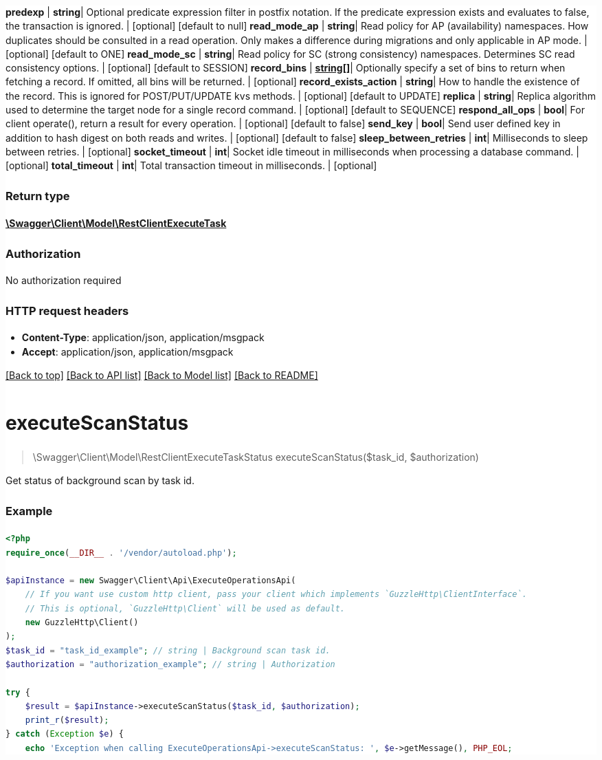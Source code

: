  **predexp** | **string**| Optional predicate expression filter in postfix notation. If the predicate expression exists and evaluates to false, the transaction is ignored. | [optional] [default to null]
 **read_mode_ap** | **string**| Read policy for AP (availability) namespaces. How duplicates should be consulted in a read operation. Only makes a difference during migrations and only applicable in AP mode. | [optional] [default to ONE]
 **read_mode_sc** | **string**| Read policy for SC (strong consistency) namespaces. Determines SC read consistency options. | [optional] [default to SESSION]
 **record_bins** | [**string[]**](../Model/string.md)| Optionally specify a set of bins to return when fetching a record. If omitted, all bins will be returned. | [optional]
 **record_exists_action** | **string**| How to handle the existence of the record. This is ignored for POST/PUT/UPDATE kvs methods. | [optional] [default to UPDATE]
 **replica** | **string**| Replica algorithm used to determine the target node for a single record command. | [optional] [default to SEQUENCE]
 **respond_all_ops** | **bool**| For client operate(), return a result for every operation. | [optional] [default to false]
 **send_key** | **bool**| Send user defined key in addition to hash digest on both reads and writes. | [optional] [default to false]
 **sleep_between_retries** | **int**| Milliseconds to sleep between retries. | [optional]
 **socket_timeout** | **int**| Socket idle timeout in milliseconds when processing a database command. | [optional]
 **total_timeout** | **int**| Total transaction timeout in milliseconds. | [optional]

### Return type

[**\Swagger\Client\Model\RestClientExecuteTask**](../Model/RestClientExecuteTask.md)

### Authorization

No authorization required

### HTTP request headers

 - **Content-Type**: application/json, application/msgpack
 - **Accept**: application/json, application/msgpack

[[Back to top]](#) [[Back to API list]](../../README.md#documentation-for-api-endpoints) [[Back to Model list]](../../README.md#documentation-for-models) [[Back to README]](../../README.md)

# **executeScanStatus**
> \Swagger\Client\Model\RestClientExecuteTaskStatus executeScanStatus($task_id, $authorization)

Get status of background scan by task id.

### Example
```php
<?php
require_once(__DIR__ . '/vendor/autoload.php');

$apiInstance = new Swagger\Client\Api\ExecuteOperationsApi(
    // If you want use custom http client, pass your client which implements `GuzzleHttp\ClientInterface`.
    // This is optional, `GuzzleHttp\Client` will be used as default.
    new GuzzleHttp\Client()
);
$task_id = "task_id_example"; // string | Background scan task id.
$authorization = "authorization_example"; // string | Authorization

try {
    $result = $apiInstance->executeScanStatus($task_id, $authorization);
    print_r($result);
} catch (Exception $e) {
    echo 'Exception when calling ExecuteOperationsApi->executeScanStatus: ', $e->getMessage(), PHP_EOL;
```